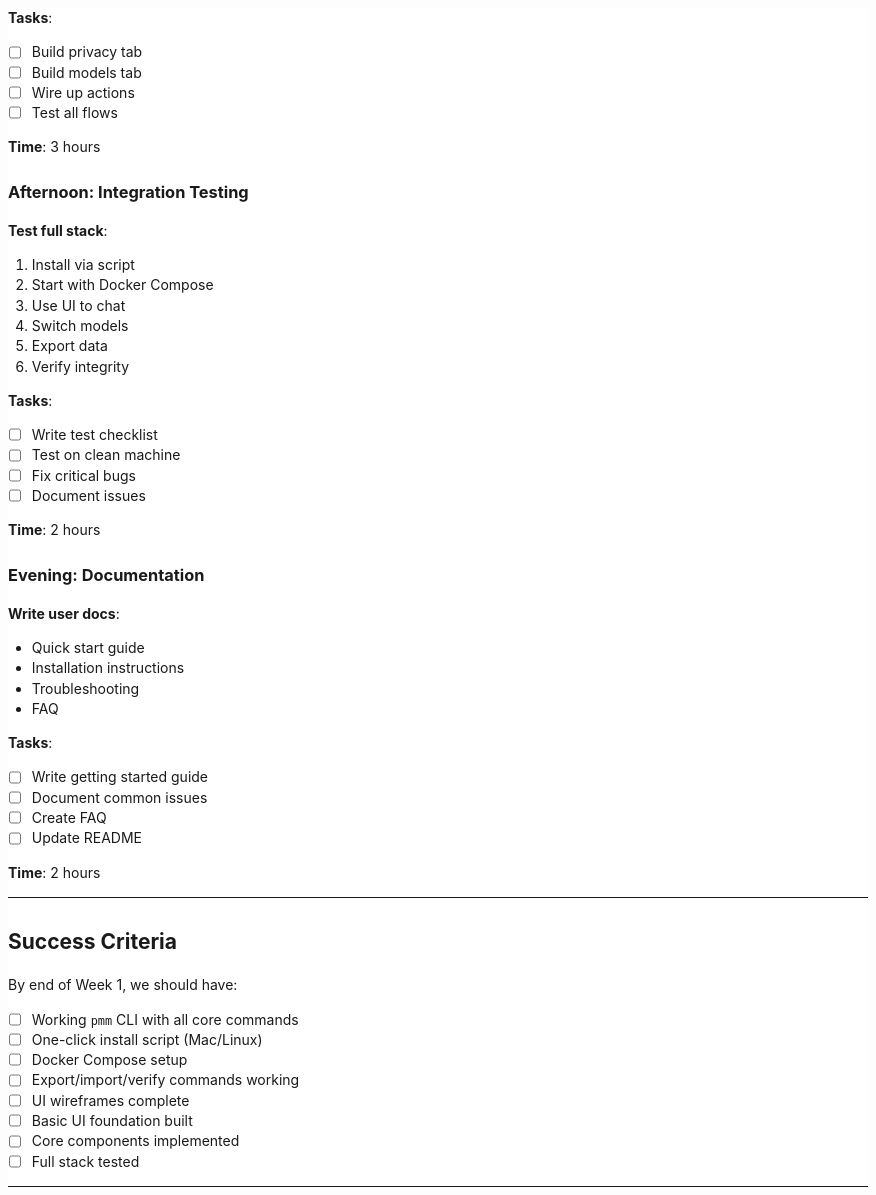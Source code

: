 **Tasks**:
- [ ] Build privacy tab
- [ ] Build models tab
- [ ] Wire up actions
- [ ] Test all flows

**Time**: 3 hours

### Afternoon: Integration Testing

**Test full stack**:
1. Install via script
2. Start with Docker Compose
3. Use UI to chat
4. Switch models
5. Export data
6. Verify integrity

**Tasks**:
- [ ] Write test checklist
- [ ] Test on clean machine
- [ ] Fix critical bugs
- [ ] Document issues

**Time**: 2 hours

### Evening: Documentation

**Write user docs**:
- Quick start guide
- Installation instructions
- Troubleshooting
- FAQ

**Tasks**:
- [ ] Write getting started guide
- [ ] Document common issues
- [ ] Create FAQ
- [ ] Update README

**Time**: 2 hours

---

## Success Criteria

By end of Week 1, we should have:

- [ ] Working `pmm` CLI with all core commands
- [ ] One-click install script (Mac/Linux)
- [ ] Docker Compose setup
- [ ] Export/import/verify commands working
- [ ] UI wireframes complete
- [ ] Basic UI foundation built
- [ ] Core components implemented
- [ ] Full stack tested

---